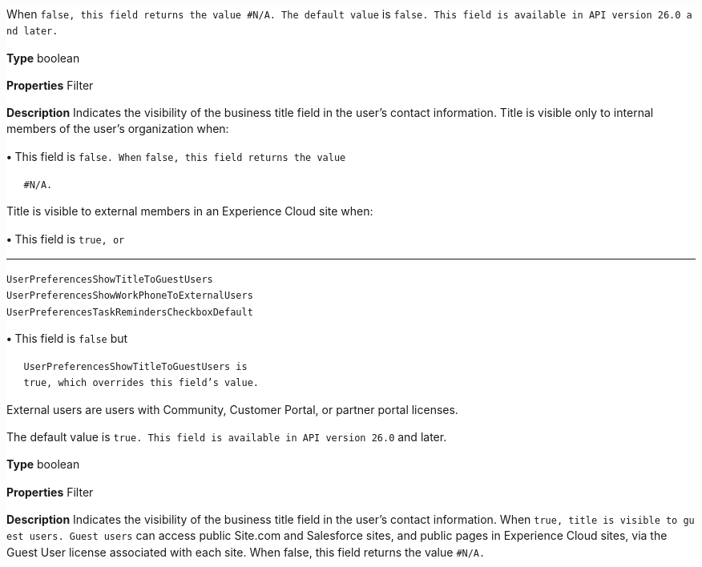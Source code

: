 When `false, this field returns the value #N/A. The default value`
is `false. This field is available in API version 26.0 and later.`

**Type**
boolean

**Properties**
Filter

**Description**
Indicates the visibility of the business title field in the user’s contact
information. Title is visible only to internal members of the user’s
organization when:

**•** This field is `false. When` `false, this field returns the value`
```
   #N/A.

```
Title is visible to external members in an Experience Cloud site when:

**•** This field is `true, or`


-----

```
UserPreferencesShowTitleToGuestUsers
UserPreferencesShowWorkPhoneToExternalUsers
UserPreferencesTaskRemindersCheckboxDefault

```


**•** This field is `false` but
```
   UserPreferencesShowTitleToGuestUsers is
   true, which overrides this field’s value.

```
External users are users with Community, Customer Portal, or partner
portal licenses.

The default value is `true. This field is available in API version 26.0`
and later.

**Type**
boolean

**Properties**
Filter

**Description**
Indicates the visibility of the business title field in the user’s contact
information. When `true, title is visible to guest users. Guest users`
can access public Site.com and Salesforce sites, and public pages in
Experience Cloud sites, via the Guest User license associated with
each site. When false, this field returns the value `#N/A.`

